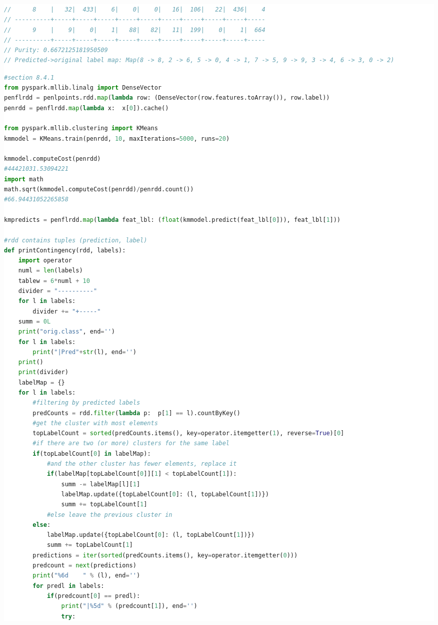 ```scala
//      8    |   32|  433|    6|    0|    0|   16|  106|   22|  436|    4
// ----------+-----+-----+-----+-----+-----+-----+-----+-----+-----+-----
//      9    |    9|    0|    1|   88|   82|   11|  199|    0|    1|  664
// ----------+-----+-----+-----+-----+-----+-----+-----+-----+-----+-----
// Purity: 0.6672125181950509
// Predicted->original label map: Map(8 -> 8, 2 -> 6, 5 -> 0, 4 -> 1, 7 -> 5, 9 -> 9, 3 -> 4, 6 -> 3, 0 -> 2)
```

```python
#section 8.4.1
from pyspark.mllib.linalg import DenseVector
penflrdd = penlpoints.rdd.map(lambda row: (DenseVector(row.features.toArray()), row.label))
penrdd = penflrdd.map(lambda x:  x[0]).cache()

from pyspark.mllib.clustering import KMeans
kmmodel = KMeans.train(penrdd, 10, maxIterations=5000, runs=20)

kmmodel.computeCost(penrdd)
#44421031.53094221
import math
math.sqrt(kmmodel.computeCost(penrdd)/penrdd.count())
#66.94431052265858

kmpredicts = penflrdd.map(lambda feat_lbl: (float(kmmodel.predict(feat_lbl[0])), feat_lbl[1]))

#rdd contains tuples (prediction, label)
def printContingency(rdd, labels):
    import operator
    numl = len(labels)
    tablew = 6*numl + 10
    divider = "----------"
    for l in labels:
        divider += "+-----"
    summ = 0L
    print("orig.class", end='')
    for l in labels:
        print("|Pred"+str(l), end='')
    print()
    print(divider)
    labelMap = {}
    for l in labels:
        #filtering by predicted labels
        predCounts = rdd.filter(lambda p:  p[1] == l).countByKey()
        #get the cluster with most elements
        topLabelCount = sorted(predCounts.items(), key=operator.itemgetter(1), reverse=True)[0]
        #if there are two (or more) clusters for the same label
        if(topLabelCount[0] in labelMap):
            #and the other cluster has fewer elements, replace it
            if(labelMap[topLabelCount[0]][1] < topLabelCount[1]):
                summ -= labelMap[l][1]
                labelMap.update({topLabelCount[0]: (l, topLabelCount[1])})
                summ += topLabelCount[1]
            #else leave the previous cluster in
        else:
            labelMap.update({topLabelCount[0]: (l, topLabelCount[1])})
            summ += topLabelCount[1]
        predictions = iter(sorted(predCounts.items(), key=operator.itemgetter(0)))
        predcount = next(predictions)
        print("%6d    " % (l), end='')
        for predl in labels:
            if(predcount[0] == predl):
                print("|%5d" % (predcount[1]), end='')
                try:
```